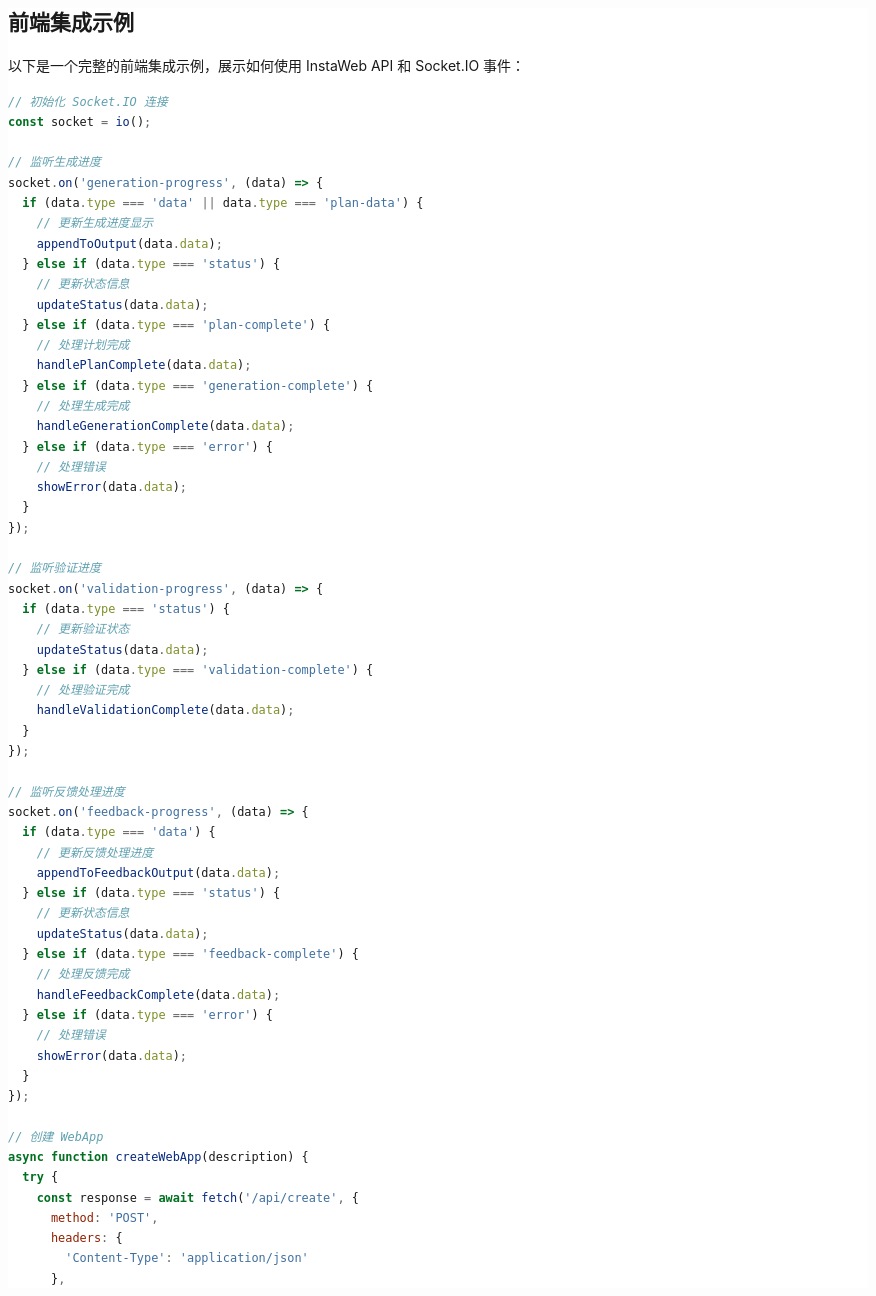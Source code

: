 ## 前端集成示例

以下是一个完整的前端集成示例，展示如何使用 InstaWeb API 和 Socket.IO 事件：

```javascript
// 初始化 Socket.IO 连接
const socket = io();

// 监听生成进度
socket.on('generation-progress', (data) => {
  if (data.type === 'data' || data.type === 'plan-data') {
    // 更新生成进度显示
    appendToOutput(data.data);
  } else if (data.type === 'status') {
    // 更新状态信息
    updateStatus(data.data);
  } else if (data.type === 'plan-complete') {
    // 处理计划完成
    handlePlanComplete(data.data);
  } else if (data.type === 'generation-complete') {
    // 处理生成完成
    handleGenerationComplete(data.data);
  } else if (data.type === 'error') {
    // 处理错误
    showError(data.data);
  }
});

// 监听验证进度
socket.on('validation-progress', (data) => {
  if (data.type === 'status') {
    // 更新验证状态
    updateStatus(data.data);
  } else if (data.type === 'validation-complete') {
    // 处理验证完成
    handleValidationComplete(data.data);
  }
});

// 监听反馈处理进度
socket.on('feedback-progress', (data) => {
  if (data.type === 'data') {
    // 更新反馈处理进度
    appendToFeedbackOutput(data.data);
  } else if (data.type === 'status') {
    // 更新状态信息
    updateStatus(data.data);
  } else if (data.type === 'feedback-complete') {
    // 处理反馈完成
    handleFeedbackComplete(data.data);
  } else if (data.type === 'error') {
    // 处理错误
    showError(data.data);
  }
});

// 创建 WebApp
async function createWebApp(description) {
  try {
    const response = await fetch('/api/create', {
      method: 'POST',
      headers: {
        'Content-Type': 'application/json'
      },
```